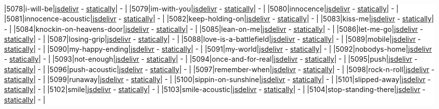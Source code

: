 |5078|i-will-be|[jsdelivr](https://cdn.jsdelivr.net/gh/dbchord/c7-1-3/5001-10000/5001-5500/i-will-be.webp) - [statically](https://cdn.statically.io/gh/dbchord/c7-1-3/i/5001-10000/5001-5500/i-will-be.webp)| - |
|5079|im-with-you|[jsdelivr](https://cdn.jsdelivr.net/gh/dbchord/c7-1-3/5001-10000/5001-5500/im-with-you.webp) - [statically](https://cdn.statically.io/gh/dbchord/c7-1-3/i/5001-10000/5001-5500/im-with-you.webp)| - |
|5080|innocence|[jsdelivr](https://cdn.jsdelivr.net/gh/dbchord/c7-1-3/5001-10000/5001-5500/innocence.webp) - [statically](https://cdn.statically.io/gh/dbchord/c7-1-3/i/5001-10000/5001-5500/innocence.webp)| - |
|5081|innocence-acoustic|[jsdelivr](https://cdn.jsdelivr.net/gh/dbchord/c7-1-3/5001-10000/5001-5500/innocence-acoustic.webp) - [statically](https://cdn.statically.io/gh/dbchord/c7-1-3/i/5001-10000/5001-5500/innocence-acoustic.webp)| - |
|5082|keep-holding-on|[jsdelivr](https://cdn.jsdelivr.net/gh/dbchord/c7-1-3/5001-10000/5001-5500/keep-holding-on.webp) - [statically](https://cdn.statically.io/gh/dbchord/c7-1-3/i/5001-10000/5001-5500/keep-holding-on.webp)| - |
|5083|kiss-me|[jsdelivr](https://cdn.jsdelivr.net/gh/dbchord/c7-1-3/5001-10000/5001-5500/kiss-me.webp) - [statically](https://cdn.statically.io/gh/dbchord/c7-1-3/i/5001-10000/5001-5500/kiss-me.webp)| - |
|5084|knockin-on-heavens-door|[jsdelivr](https://cdn.jsdelivr.net/gh/dbchord/c7-1-3/5001-10000/5001-5500/knockin-on-heavens-door.webp) - [statically](https://cdn.statically.io/gh/dbchord/c7-1-3/i/5001-10000/5001-5500/knockin-on-heavens-door.webp)| - |
|5085|lean-on-me|[jsdelivr](https://cdn.jsdelivr.net/gh/dbchord/c7-1-3/5001-10000/5001-5500/lean-on-me.webp) - [statically](https://cdn.statically.io/gh/dbchord/c7-1-3/i/5001-10000/5001-5500/lean-on-me.webp)| - |
|5086|let-me-go|[jsdelivr](https://cdn.jsdelivr.net/gh/dbchord/c7-1-3/5001-10000/5001-5500/let-me-go.webp) - [statically](https://cdn.statically.io/gh/dbchord/c7-1-3/i/5001-10000/5001-5500/let-me-go.webp)| - |
|5087|losing-grip|[jsdelivr](https://cdn.jsdelivr.net/gh/dbchord/c7-1-3/5001-10000/5001-5500/losing-grip.webp) - [statically](https://cdn.statically.io/gh/dbchord/c7-1-3/i/5001-10000/5001-5500/losing-grip.webp)| - |
|5088|love-is-a-battlefield|[jsdelivr](https://cdn.jsdelivr.net/gh/dbchord/c7-1-3/5001-10000/5001-5500/love-is-a-battlefield.webp) - [statically](https://cdn.statically.io/gh/dbchord/c7-1-3/i/5001-10000/5001-5500/love-is-a-battlefield.webp)| - |
|5089|mobile|[jsdelivr](https://cdn.jsdelivr.net/gh/dbchord/c7-1-3/5001-10000/5001-5500/mobile.webp) - [statically](https://cdn.statically.io/gh/dbchord/c7-1-3/i/5001-10000/5001-5500/mobile.webp)| - |
|5090|my-happy-ending|[jsdelivr](https://cdn.jsdelivr.net/gh/dbchord/c7-1-3/5001-10000/5001-5500/my-happy-ending.webp) - [statically](https://cdn.statically.io/gh/dbchord/c7-1-3/i/5001-10000/5001-5500/my-happy-ending.webp)| - |
|5091|my-world|[jsdelivr](https://cdn.jsdelivr.net/gh/dbchord/c7-1-3/5001-10000/5001-5500/my-world.webp) - [statically](https://cdn.statically.io/gh/dbchord/c7-1-3/i/5001-10000/5001-5500/my-world.webp)| - |
|5092|nobodys-home|[jsdelivr](https://cdn.jsdelivr.net/gh/dbchord/c7-1-3/5001-10000/5001-5500/nobodys-home.webp) - [statically](https://cdn.statically.io/gh/dbchord/c7-1-3/i/5001-10000/5001-5500/nobodys-home.webp)| - |
|5093|not-enough|[jsdelivr](https://cdn.jsdelivr.net/gh/dbchord/c7-1-3/5001-10000/5001-5500/not-enough.webp) - [statically](https://cdn.statically.io/gh/dbchord/c7-1-3/i/5001-10000/5001-5500/not-enough.webp)| - |
|5094|once-and-for-real|[jsdelivr](https://cdn.jsdelivr.net/gh/dbchord/c7-1-3/5001-10000/5001-5500/once-and-for-real.webp) - [statically](https://cdn.statically.io/gh/dbchord/c7-1-3/i/5001-10000/5001-5500/once-and-for-real.webp)| - |
|5095|push|[jsdelivr](https://cdn.jsdelivr.net/gh/dbchord/c7-1-3/5001-10000/5001-5500/push.webp) - [statically](https://cdn.statically.io/gh/dbchord/c7-1-3/i/5001-10000/5001-5500/push.webp)| - |
|5096|push-acoustic|[jsdelivr](https://cdn.jsdelivr.net/gh/dbchord/c7-1-3/5001-10000/5001-5500/push-acoustic.webp) - [statically](https://cdn.statically.io/gh/dbchord/c7-1-3/i/5001-10000/5001-5500/push-acoustic.webp)| - |
|5097|remember-when|[jsdelivr](https://cdn.jsdelivr.net/gh/dbchord/c7-1-3/5001-10000/5001-5500/remember-when.webp) - [statically](https://cdn.statically.io/gh/dbchord/c7-1-3/i/5001-10000/5001-5500/remember-when.webp)| - |
|5098|rock-n-roll|[jsdelivr](https://cdn.jsdelivr.net/gh/dbchord/c7-1-3/5001-10000/5001-5500/rock-n-roll.webp) - [statically](https://cdn.statically.io/gh/dbchord/c7-1-3/i/5001-10000/5001-5500/rock-n-roll.webp)| - |
|5099|runaway|[jsdelivr](https://cdn.jsdelivr.net/gh/dbchord/c7-1-3/5001-10000/5001-5500/runaway.webp) - [statically](https://cdn.statically.io/gh/dbchord/c7-1-3/i/5001-10000/5001-5500/runaway.webp)| - |
|5100|sippin-on-sunshine|[jsdelivr](https://cdn.jsdelivr.net/gh/dbchord/c7-1-3/5001-10000/5001-5500/sippin-on-sunshine.webp) - [statically](https://cdn.statically.io/gh/dbchord/c7-1-3/i/5001-10000/5001-5500/sippin-on-sunshine.webp)| - |
|5101|slipped-away|[jsdelivr](https://cdn.jsdelivr.net/gh/dbchord/c7-1-3/5001-10000/5001-5500/slipped-away.webp) - [statically](https://cdn.statically.io/gh/dbchord/c7-1-3/i/5001-10000/5001-5500/slipped-away.webp)| - |
|5102|smile|[jsdelivr](https://cdn.jsdelivr.net/gh/dbchord/c7-1-3/5001-10000/5001-5500/smile.webp) - [statically](https://cdn.statically.io/gh/dbchord/c7-1-3/i/5001-10000/5001-5500/smile.webp)| - |
|5103|smile-acoustic|[jsdelivr](https://cdn.jsdelivr.net/gh/dbchord/c7-1-3/5001-10000/5001-5500/smile-acoustic.webp) - [statically](https://cdn.statically.io/gh/dbchord/c7-1-3/i/5001-10000/5001-5500/smile-acoustic.webp)| - |
|5104|stop-standing-there|[jsdelivr](https://cdn.jsdelivr.net/gh/dbchord/c7-1-3/5001-10000/5001-5500/stop-standing-there.webp) - [statically](https://cdn.statically.io/gh/dbchord/c7-1-3/i/5001-10000/5001-5500/stop-standing-there.webp)| - |